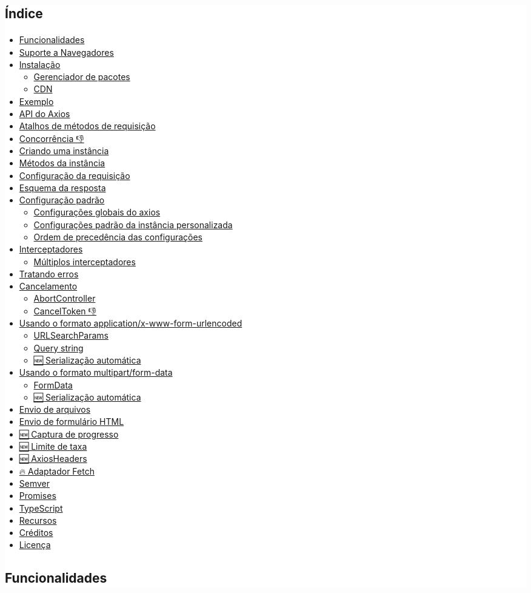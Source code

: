 


</div>

## Índice

  - [Funcionalidades](#features)
  - [Suporte a Navegadores](#browser-support)
  - [Instalação](#installing)
    - [Gerenciador de pacotes](#package-manager)
    - [CDN](#cdn)
  - [Exemplo](#example)
  - [API do Axios](#axios-api)
  - [Atalhos de métodos de requisição](#request-method-aliases)
  - [Concorrência 👎](#concurrency-deprecated)
  - [Criando uma instância](#creating-an-instance)
  - [Métodos da instância](#instance-methods)
  - [Configuração da requisição](#request-config)
  - [Esquema da resposta](#response-schema)
  - [Configuração padrão](#config-defaults)
    - [Configurações globais do axios](#global-axios-defaults)
    - [Configurações padrão da instância personalizada](#custom-instance-defaults)
    - [Ordem de precedência das configurações](#config-order-of-precedence)
  - [Interceptadores](#interceptors)
    - [Múltiplos interceptadores](#multiple-interceptors)
  - [Tratando erros](#handling-errors)
  - [Cancelamento](#cancellation)
    - [AbortController](#abortcontroller)
    - [CancelToken 👎](#canceltoken-deprecated)
  - [Usando o formato application/x-www-form-urlencoded](#using-applicationx-www-form-urlencoded-format)
    - [URLSearchParams](#urlsearchparams)
    - [Query string](#query-string-older-browsers)
    - [🆕 Serialização automática](#-automatic-serialization-to-urlsearchparams)
  - [Usando o formato multipart/form-data](#using-multipartform-data-format)
    - [FormData](#formdata)
    - [🆕 Serialização automática](#-automatic-serialization-to-formdata)
  - [Envio de arquivos](#files-posting)
  - [Envio de formulário HTML](#-html-form-posting-browser)
  - [🆕 Captura de progresso](#-progress-capturing)
  - [🆕 Limite de taxa](#-progress-capturing)
  - [🆕 AxiosHeaders](#-axiosheaders)
  - [🔥 Adaptador Fetch](#-fetch-adapter)
  - [Semver](#semver)
  - [Promises](#promises)
  - [TypeScript](#typescript)
  - [Recursos](#resources)
  - [Créditos](#credits)
  - [Licença](#license)

## Funcionalidades
